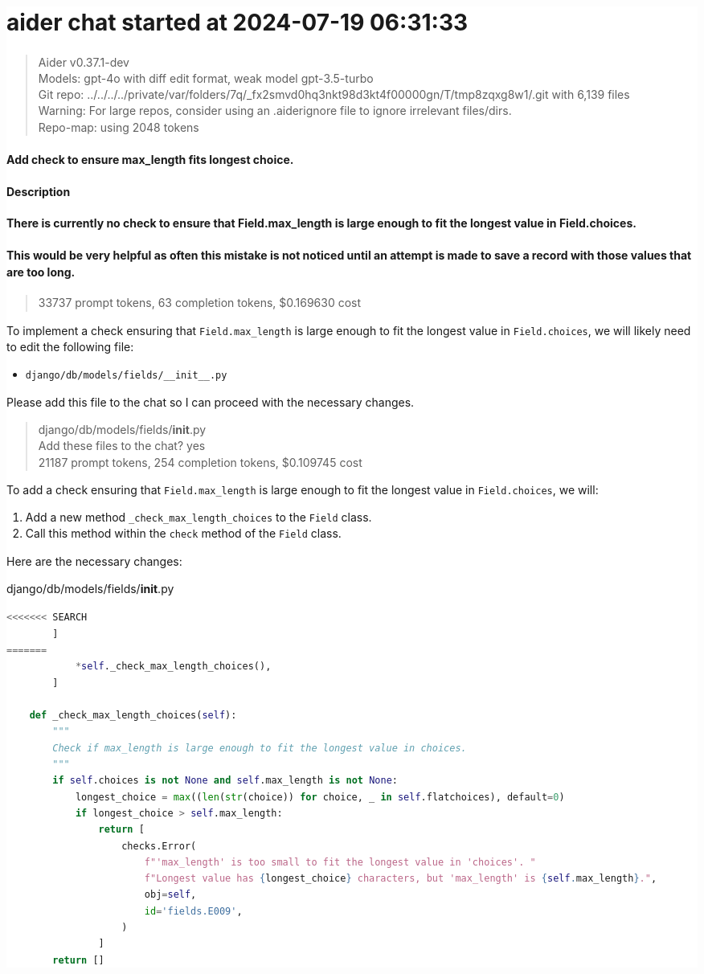 
# aider chat started at 2024-07-19 06:31:33

> Aider v0.37.1-dev  
> Models: gpt-4o with diff edit format, weak model gpt-3.5-turbo  
> Git repo: ../../../../private/var/folders/7q/_fx2smvd0hq3nkt98d3kt4f00000gn/T/tmp8zqxg8w1/.git with 6,139 files  
> Warning: For large repos, consider using an .aiderignore file to ignore irrelevant files/dirs.  
> Repo-map: using 2048 tokens  

#### Add check to ensure max_length fits longest choice.  
#### Description  
#### 	  
#### There is currently no check to ensure that Field.max_length is large enough to fit the longest value in Field.choices.  
#### This would be very helpful as often this mistake is not noticed until an attempt is made to save a record with those values that are too long.  
> 33737 prompt tokens, 63 completion tokens, $0.169630 cost  

To implement a check ensuring that `Field.max_length` is large enough to fit the longest value in `Field.choices`, we will likely need to edit the following file:

- `django/db/models/fields/__init__.py`

Please add this file to the chat so I can proceed with the necessary changes.

> django/db/models/fields/__init__.py  
> Add these files to the chat? yes  
> 21187 prompt tokens, 254 completion tokens, $0.109745 cost  

To add a check ensuring that `Field.max_length` is large enough to fit the longest value in `Field.choices`, we will:

1. Add a new method `_check_max_length_choices` to the `Field` class.
2. Call this method within the `check` method of the `Field` class.

Here are the necessary changes:

django/db/models/fields/__init__.py
```python
<<<<<<< SEARCH
        ]
=======
            *self._check_max_length_choices(),
        ]

    def _check_max_length_choices(self):
        """
        Check if max_length is large enough to fit the longest value in choices.
        """
        if self.choices is not None and self.max_length is not None:
            longest_choice = max((len(str(choice)) for choice, _ in self.flatchoices), default=0)
            if longest_choice > self.max_length:
                return [
                    checks.Error(
                        f"'max_length' is too small to fit the longest value in 'choices'. "
                        f"Longest value has {longest_choice} characters, but 'max_length' is {self.max_length}.",
                        obj=self,
                        id='fields.E009',
                    )
                ]
        return []
```